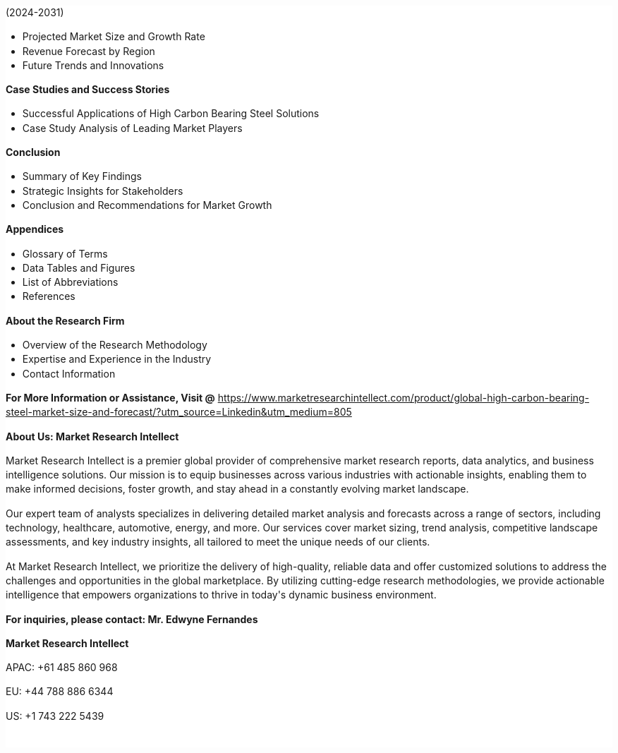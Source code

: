 (2024-2031)</strong></p><ul><li>Projected Market Size and Growth Rate</li><li>Revenue Forecast by Region</li><li>Future Trends and Innovations</li></ul><p><strong>Case Studies and Success Stories</strong></p><ul><li>Successful Applications of High Carbon Bearing Steel Solutions</li><li>Case Study Analysis of Leading Market Players</li></ul><p><strong>Conclusion</strong></p><ul><li>Summary of Key Findings</li><li>Strategic Insights for Stakeholders</li><li>Conclusion and Recommendations for Market Growth</li></ul><p><strong>Appendices</strong></p><ul><li>Glossary of Terms</li><li>Data Tables and Figures</li><li>List of Abbreviations</li><li>References</li></ul><p><strong>About the Research Firm</strong></p><ul><li>Overview of the Research Methodology</li><li>Expertise and Experience in the Industry</li><li>Contact Information</li></ul></div><div class="article-main__content" data-test-id="publishing-text-block"><p><span class="font-[700]"><strong>For More Information or Assistance, Visit @</strong>&nbsp;<a href="https://www.marketresearchintellect.com/product/global-high-carbon-bearing-steel-market-size-and-forecast/?utm_source=Linkedin&utm_medium=805">https://www.marketresearchintellect.com/product/global-high-carbon-bearing-steel-market-size-and-forecast/?utm_source=Linkedin&utm_medium=805</a></span></p><p><strong>About Us: Market Research Intellect</strong></p><p>Market Research Intellect is a premier global provider of comprehensive market research reports, data analytics, and business intelligence solutions. Our mission is to equip businesses across various industries with actionable insights, enabling them to make informed decisions, foster growth, and stay ahead in a constantly evolving market landscape.</p><p>Our expert team of analysts specializes in delivering detailed market analysis and forecasts across a range of sectors, including technology, healthcare, automotive, energy, and more. Our services cover market sizing, trend analysis, competitive landscape assessments, and key industry insights, all tailored to meet the unique needs of our clients.</p><p>At Market Research Intellect, we prioritize the delivery of high-quality, reliable data and offer customized solutions to address the challenges and opportunities in the global marketplace. By utilizing cutting-edge research methodologies, we provide actionable intelligence that empowers organizations to thrive in today's dynamic business environment.</p><p><strong>For inquiries, please contact: Mr. Edwyne Fernandes</strong></p><p><strong>Market Research Intellect</strong></p><p>APAC: +61 485 860 968</p><p>EU: +44 788 886 6344</p><p>US: +1 743 222 5439</p></div><div class="article-main__content" data-test-id="publishing-text-block">&nbsp;</div>
